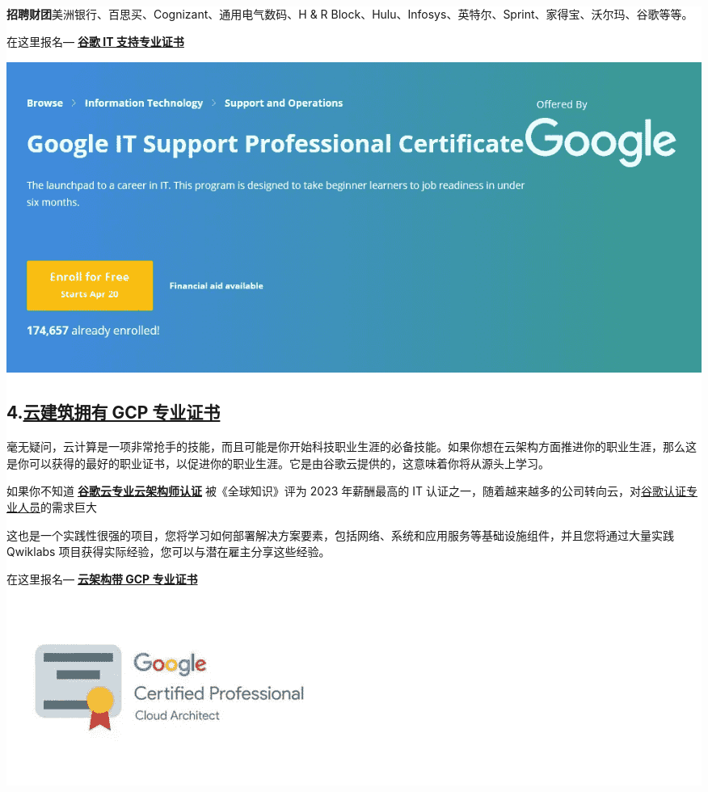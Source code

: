 **招聘财团**美洲银行、百思买、Cognizant、通用电气数码、H & R Block、Hulu、Infosys、英特尔、Sprint、家得宝、沃尔玛、谷歌等等。

在这里报名— [**谷歌 IT 支持专业证书**](https://coursera.pxf.io/c/3294490/1164545/14726?u=https%3A%2F%2Fwww.coursera.org%2Fprofessional-certificates%2Fgoogle-it-support)

[![](img/a988840e88b2d764c71e8cef3e822cf6.png)](https://coursera.pxf.io/c/3294490/1164545/14726?u=https%3A%2F%2Fwww.coursera.org%2Fprofessional-certificates%2Fgoogle-it-support)

## 4.[云建筑拥有 GCP 专业证书](https://coursera.pxf.io/c/3294490/1164545/14726?u=https%3A%2F%2Fwww.coursera.org%2Fprofessional-certificates%2Fgcp-cloud-architect)

毫无疑问，云计算是一项非常抢手的技能，而且可能是你开始科技职业生涯的必备技能。如果你想在云架构方面推进你的职业生涯，那么这是你可以获得的最好的职业证书，以促进你的职业生涯。它是由谷歌云提供的，这意味着你将从源头上学习。

如果你不知道 [**谷歌云专业云架构师认证**](https://coursera.pxf.io/c/3294490/1164545/14726?u=https%3A%2F%2Fwww.coursera.org%2Fprofessional-certificates%2Fgcp-cloud-architect) 被《全球知识》评为 2023 年薪酬最高的 IT 认证之一，随着越来越多的公司转向云，对[谷歌认证专业人员](https://javarevisited.blogspot.com/2019/07/top-5-google-cloud-platform-gcp-courses-certifications-online.html)的需求巨大

这也是一个实践性很强的项目，您将学习如何部署解决方案要素，包括网络、系统和应用服务等基础设施组件，并且您将通过大量实践 Qwiklabs 项目获得实际经验，您可以与潜在雇主分享这些经验。

在这里报名— [**云架构带 GCP 专业证书**](https://coursera.pxf.io/c/3294490/1164545/14726?u=https%3A%2F%2Fwww.coursera.org%2Fprofessional-certificates%2Fgcp-cloud-architect)

[![](img/9c4b4f8c6fcdcdbaa7ebb102c3c40c32.png)](https://coursera.pxf.io/c/3294490/1164545/14726?u=https%3A%2F%2Fwww.coursera.org%2Fprofessional-certificates%2Fgcp-cloud-architect)
